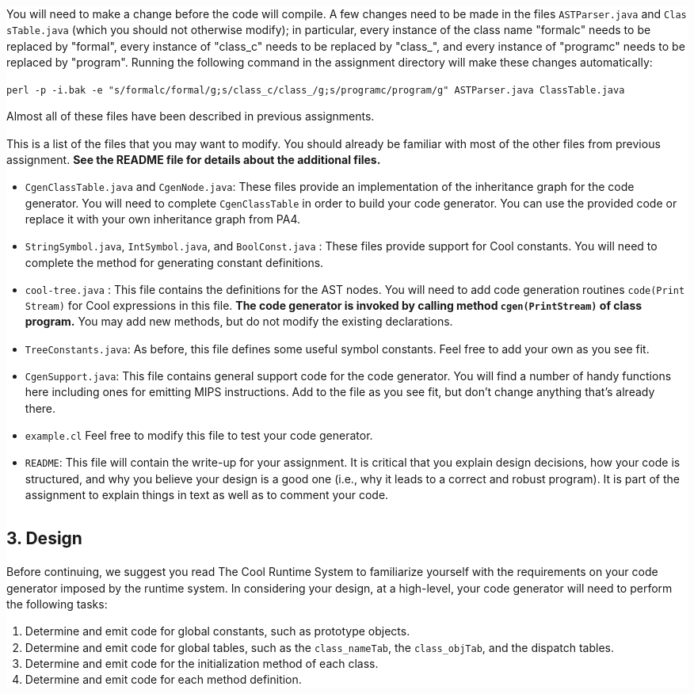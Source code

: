 You will need to make a change before the code will compile. A few changes need to be made in the files `ASTParser.java` and `ClassTable.java` (which you should not otherwise modify); in particular, every instance of the class name "formalc" needs to be replaced by "formal", every instance of "class_c" needs to be replaced by "class_", and every instance of "programc" needs to be replaced by "program". Running the following command in the assignment directory will make these changes automatically:

```
perl -p -i.bak -e "s/formalc/formal/g;s/class_c/class_/g;s/programc/program/g" ASTParser.java ClassTable.java
```

Almost all of these files have been described in previous assignments.

This is a list of the files that you may want to modify. You should already be familiar with most of the other files from previous assignment. **See the README file for details about the additional files.**

* `CgenClassTable.java` and `CgenNode.java`: These files provide an implementation of the inheritance graph for the code generator. You will need to complete `CgenClassTable` in order to build your code generator. You can use the provided code or replace it with your own inheritance graph from PA4.

* `StringSymbol.java`, `IntSymbol.java`, and `BoolConst.java` : These files provide support for Cool constants. You will need to complete the method for generating constant definitions.

* `cool-tree.java` : This file contains the definitions for the AST nodes. You will need to add code generation routines `code(PrintStream)` for Cool expressions in this file. **The code generator is invoked by calling method `cgen(PrintStream)` of class program.** You may add new methods, but do not modify the existing declarations.

* `TreeConstants.java`: As before, this file defines some useful symbol constants. Feel free to add your own as you see fit.

* `CgenSupport.java`: This file contains general support code for the code generator. You will find a number of handy functions here including ones for emitting MIPS instructions. Add to the file as you see fit, but don’t change anything that’s already there.

* `example.cl` Feel free to modify this file to test your code generator.

* `README`: This file will contain the write-up for your assignment. It is critical that you explain design decisions, how your code is structured, and why you believe your design is a good one (i.e., why it leads to a correct and robust program). It is part of the assignment to explain things in text as well as to comment your code.


## 3. Design
Before continuing, we suggest you read The Cool Runtime System to familiarize yourself with the requirements on your code generator imposed by the runtime system.
In considering your design, at a high-level, your code generator will need to perform the following tasks:

1. Determine and emit code for global constants, such as prototype objects.
2. Determine and emit code for global tables, such as the `class_nameTab`, the `class_objTab`, and the dispatch tables.
3. Determine and emit code for the initialization method of each class.
4. Determine and emit code for each method definition.
